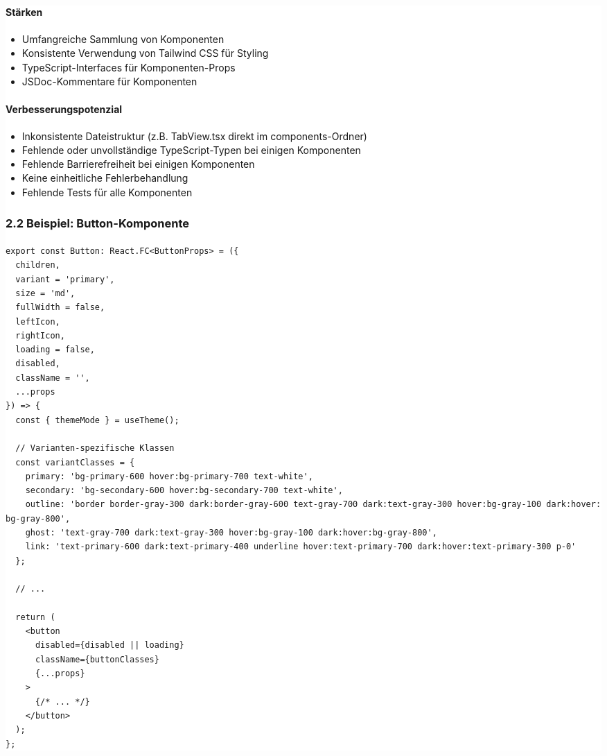#### Stärken
- Umfangreiche Sammlung von Komponenten
- Konsistente Verwendung von Tailwind CSS für Styling
- TypeScript-Interfaces für Komponenten-Props
- JSDoc-Kommentare für Komponenten

#### Verbesserungspotenzial
- Inkonsistente Dateistruktur (z.B. TabView.tsx direkt im components-Ordner)
- Fehlende oder unvollständige TypeScript-Typen bei einigen Komponenten
- Fehlende Barrierefreiheit bei einigen Komponenten
- Keine einheitliche Fehlerbehandlung
- Fehlende Tests für alle Komponenten

### 2.2 Beispiel: Button-Komponente

```tsx
export const Button: React.FC<ButtonProps> = ({
  children,
  variant = 'primary',
  size = 'md',
  fullWidth = false,
  leftIcon,
  rightIcon,
  loading = false,
  disabled,
  className = '',
  ...props
}) => {
  const { themeMode } = useTheme();
  
  // Varianten-spezifische Klassen
  const variantClasses = {
    primary: 'bg-primary-600 hover:bg-primary-700 text-white',
    secondary: 'bg-secondary-600 hover:bg-secondary-700 text-white',
    outline: 'border border-gray-300 dark:border-gray-600 text-gray-700 dark:text-gray-300 hover:bg-gray-100 dark:hover:bg-gray-800',
    ghost: 'text-gray-700 dark:text-gray-300 hover:bg-gray-100 dark:hover:bg-gray-800',
    link: 'text-primary-600 dark:text-primary-400 underline hover:text-primary-700 dark:hover:text-primary-300 p-0'
  };
  
  // ...
  
  return (
    <button 
      disabled={disabled || loading} 
      className={buttonClasses}
      {...props}
    >
      {/* ... */}
    </button>
  );
};
```
